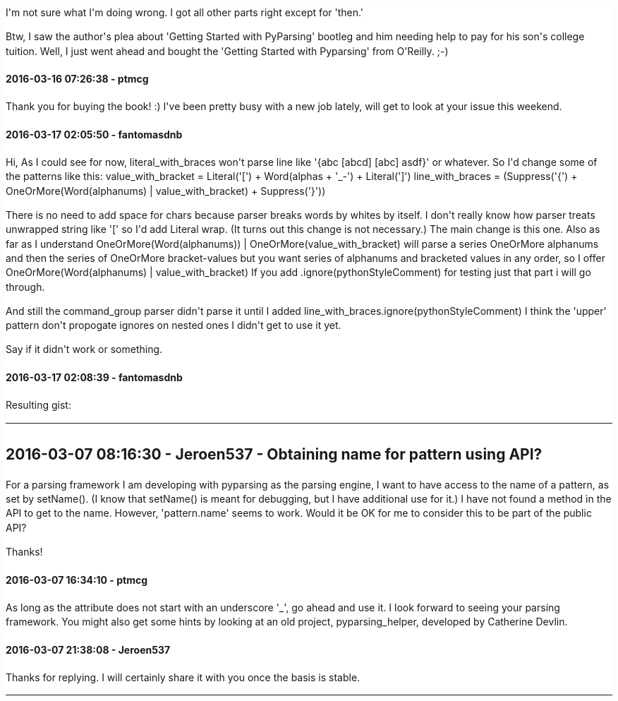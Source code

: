 I'm not sure what I'm doing wrong. I got all other parts right except for 'then.'

Btw, I saw the author's plea about 'Getting Started with PyParsing' bootleg and him needing help to pay for his son's college tuition. Well, I just went ahead and bought the 'Getting Started with Pyparsing' from O'Reilly. ;-)

#### 2016-03-16 07:26:38 - ptmcg
Thank you for buying the book! :)  I've been pretty busy with a new job lately, will get to look at your issue this weekend.
#### 2016-03-17 02:05:50 - fantomasdnb
Hi, 
As I could see for now, literal_with_braces won't parse line like '{abc [abcd] [abc] asdf}' or whatever. 
So I'd change some of the patterns like this:
value_with_bracket = Literal('[') + Word(alphas + '_-') + Literal(']')
line_with_braces = (Suppress('{') + OneOrMore(Word(alphanums) | value_with_bracket) + Suppress('}'))

There is no need to add space for chars because parser breaks words by whites by itself.
I don't really know how parser treats unwrapped string like '[' so I'd add Literal wrap. (It turns out this change is not necessary.)
The main change is this one.
Also as far as I understand 
    OneOrMore(Word(alphanums)) | OneOrMore(value_with_bracket) 
will parse a series OneOrMore alphanums and then the series of OneOrMore bracket-values but you want series of alphanums and bracketed values in any order, so I offer 
    OneOrMore(Word(alphanums) | value_with_bracket)
If you add .ignore(pythonStyleComment) for testing just that part i will go through.

And still the command_group parser didn't parse it until I added 
   line_with_braces.ignore(pythonStyleComment)
I think the 'upper' pattern don't propogate ignores on nested ones I didn't get to use it yet.

Say if it didn't work or something.
#### 2016-03-17 02:08:39 - fantomasdnb
Resulting gist: 

---
## 2016-03-07 08:16:30 - Jeroen537 - Obtaining name for pattern using API?
For a parsing framework I am developing with pyparsing as the parsing engine, I want to have access to the name of a pattern, as set by setName().  (I know that setName() is meant for debugging, but I have additional use for it.)
I have not found a method in the API to get to the name. However, 'pattern.name' seems to work.
Would it be OK for me to consider this to be part of the public API?

Thanks!

#### 2016-03-07 16:34:10 - ptmcg
As long as the attribute does not start with an underscore '_', go ahead and use it. I look forward to seeing your parsing framework.  You might also get some hints by looking at an old project, pyparsing_helper, developed by Catherine Devlin.
#### 2016-03-07 21:38:08 - Jeroen537
Thanks for replying. I will certainly share it with you once the basis is stable.

---